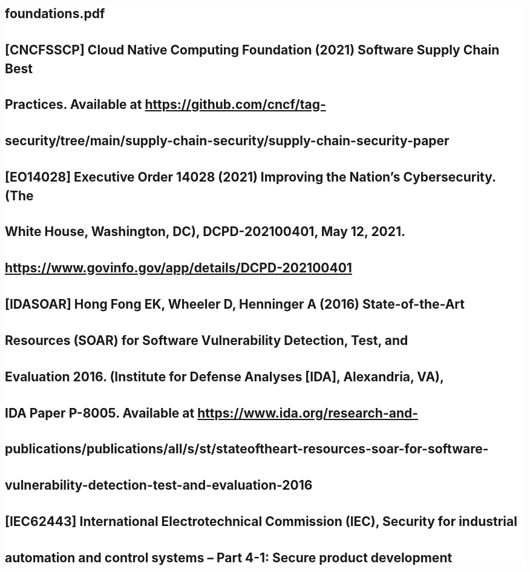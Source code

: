 ## foundations.pdf

## [CNCFSSCP] Cloud Native Computing Foundation (2021) Software Supply Chain Best

## Practices. Available at https://github.com/cncf/tag-

## security/tree/main/supply-chain-security/supply-chain-security-paper

## [EO14028] Executive Order 14028 (2021) Improving the Nation’s Cybersecurity. (The

## White House, Washington, DC), DCPD-202100401, May 12, 2021.

## https://www.govinfo.gov/app/details/DCPD-202100401

## [IDASOAR] Hong Fong EK, Wheeler D, Henninger A (2016) State-of-the-Art

## Resources (SOAR) for Software Vulnerability Detection, Test, and

## Evaluation 2016. (Institute for Defense Analyses [IDA], Alexandria, VA),

## IDA Paper P-8005. Available at https://www.ida.org/research-and-

## publications/publications/all/s/st/stateoftheart-resources-soar-for-software-

## vulnerability-detection-test-and-evaluation-2016

## [IEC62443] International Electrotechnical Commission (IEC), Security for industrial

## automation and control systems – Part 4-1: Secure product development
